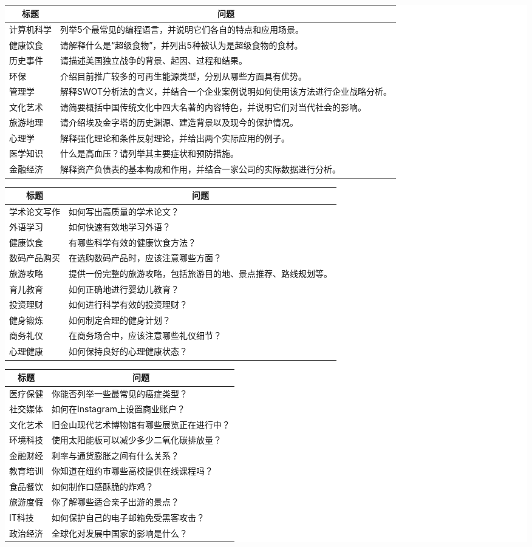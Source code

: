 |标题|问题|
|---|---|
|计算机科学|列举5个最常见的编程语言，并说明它们各自的特点和应用场景。|
|健康饮食|请解释什么是“超级食物”，并列出5种被认为是超级食物的食材。|
|历史事件|请描述美国独立战争的背景、起因、过程和结果。|
|环保|介绍目前推广较多的可再生能源类型，分别从哪些方面具有优势。|
|管理学|解释SWOT分析法的含义，并结合一个企业案例说明如何使用该方法进行企业战略分析。|
|文化艺术|请简要概括中国传统文化中四大名著的内容特色，并说明它们对当代社会的影响。|
|旅游地理|请介绍埃及金字塔的历史渊源、建造背景以及现今的保护情况。|
|心理学|解释强化理论和条件反射理论，并给出两个实际应用的例子。|
|医学知识|什么是高血压？请列举其主要症状和预防措施。|
|金融经济|解释资产负债表的基本构成和作用，并结合一家公司的实际数据进行分析。|

| 标题 | 问题 |
| --- | --- |
| 学术论文写作 | 如何写出高质量的学术论文？ |
| 外语学习 | 如何快速有效地学习外语？ |
| 健康饮食 | 有哪些科学有效的健康饮食方法？ |
| 数码产品购买 | 在选购数码产品时，应该注意哪些方面？ |
| 旅游攻略 | 提供一份完整的旅游攻略，包括旅游目的地、景点推荐、路线规划等。 |
| 育儿教育 | 如何正确地进行婴幼儿教育？ |
| 投资理财 | 如何进行科学有效的投资理财？ |
| 健身锻炼 | 如何制定合理的健身计划？ |
| 商务礼仪 | 在商务场合中，应该注意哪些礼仪细节？ |
| 心理健康 | 如何保持良好的心理健康状态？ |

|标题|问题|
|---|---|
|医疗保健|你能否列举一些最常见的癌症类型？|
|社交媒体|如何在Instagram上设置商业账户？|
|文化艺术|旧金山现代艺术博物馆有哪些展览正在进行中？|
|环境科技|使用太阳能板可以减少多少二氧化碳排放量？|
|金融财经|利率与通货膨胀之间有什么关系？|
|教育培训|你知道在纽约市哪些高校提供在线课程吗？|
|食品餐饮|如何制作口感酥脆的炸鸡？|
|旅游度假|你了解哪些适合亲子出游的景点？|
|IT科技|如何保护自己的电子邮箱免受黑客攻击？|
|政治经济|全球化对发展中国家的影响是什么？|
